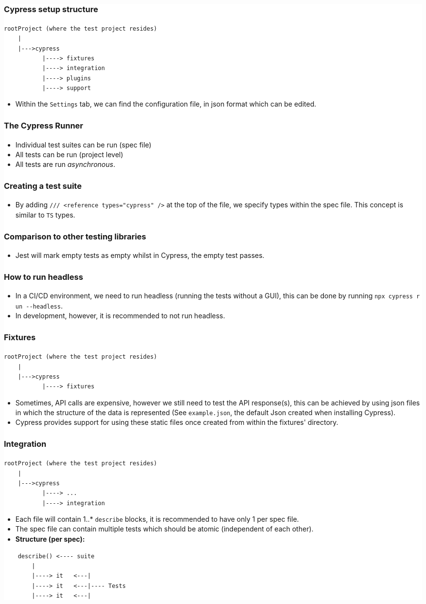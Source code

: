 ### Cypress setup structure
```
rootProject (where the test project resides)
    |
    |--->cypress
           |----> fixtures
           |----> integration
           |----> plugins
           |----> support
```
- Within the `Settings` tab, we can find the configuration file, in json format which can be edited.

### The Cypress Runner
- Individual test suites can be run (spec file)
- All tests can be run (project level)
- All tests are run <em>asynchronous</em>.

### Creating a test suite
- By adding `/// <reference types="cypress" />` at the top of the file, we specify types within the spec file. This concept
is similar to `TS` types.

### Comparison to other testing libraries
- Jest will mark empty tests as empty whilst in Cypress, the empty test passes.

### How to run headless
- In a CI/CD environment, we need to run headless (running the tests without a GUI), this can be done by running `npx cypress run --headless`.
- In development, however, it is recommended to not run headless.

### Fixtures
```
rootProject (where the test project resides)
    |
    |--->cypress
           |----> fixtures
```
- Sometimes, API calls are expensive, however we still need to test the API response(s), this can be achieved by using json files in which the structure 
of the data is represented (See `example.json`, the default Json created when installing Cypress).
- Cypress provides support for using these static files once created from within the fixtures' directory.
### Integration
```
rootProject (where the test project resides)
    |
    |--->cypress
           |----> ...
           |----> integration
```
- Each file will contain 1..* `describe` blocks, it is recommended to have only 1 per spec file.
- The spec file can contain multiple tests which should be atomic (independent of each other).
- <strong>Structure (per spec):</strong>
```
    describe() <---- suite
        |
        |----> it   <---|
        |----> it   <---|---- Tests
        |----> it   <---|
```
